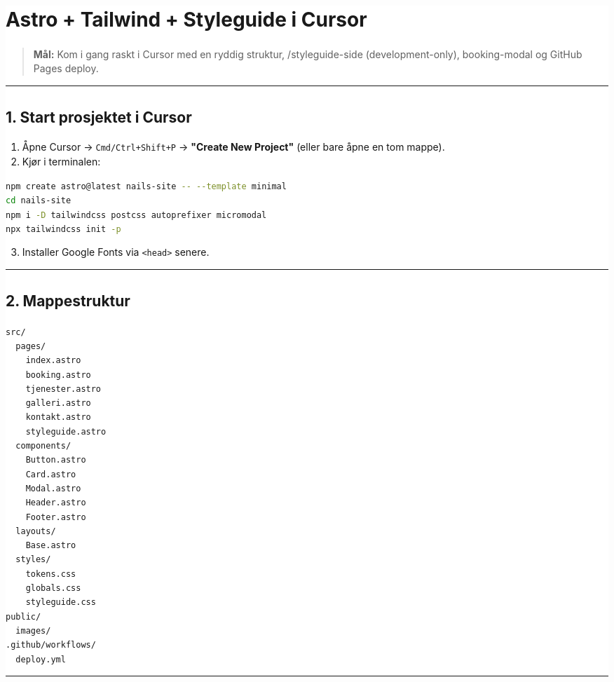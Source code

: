 # Astro + Tailwind + Styleguide i Cursor

> **Mål:** Kom i gang raskt i Cursor med en ryddig struktur, /styleguide-side (development-only), booking-modal og GitHub Pages deploy.

---

## 1. Start prosjektet i Cursor

1. Åpne Cursor → `Cmd/Ctrl+Shift+P` → **"Create New Project"** (eller bare åpne en tom mappe).
2. Kjør i terminalen:

```bash
npm create astro@latest nails-site -- --template minimal
cd nails-site
npm i -D tailwindcss postcss autoprefixer micromodal
npx tailwindcss init -p
```

3. Installer Google Fonts via `<head>` senere.

---

## 2. Mappestruktur

```
src/
  pages/
    index.astro
    booking.astro
    tjenester.astro
    galleri.astro
    kontakt.astro
    styleguide.astro
  components/
    Button.astro
    Card.astro
    Modal.astro
    Header.astro
    Footer.astro
  layouts/
    Base.astro
  styles/
    tokens.css
    globals.css
    styleguide.css
public/
  images/
.github/workflows/
  deploy.yml
```

---